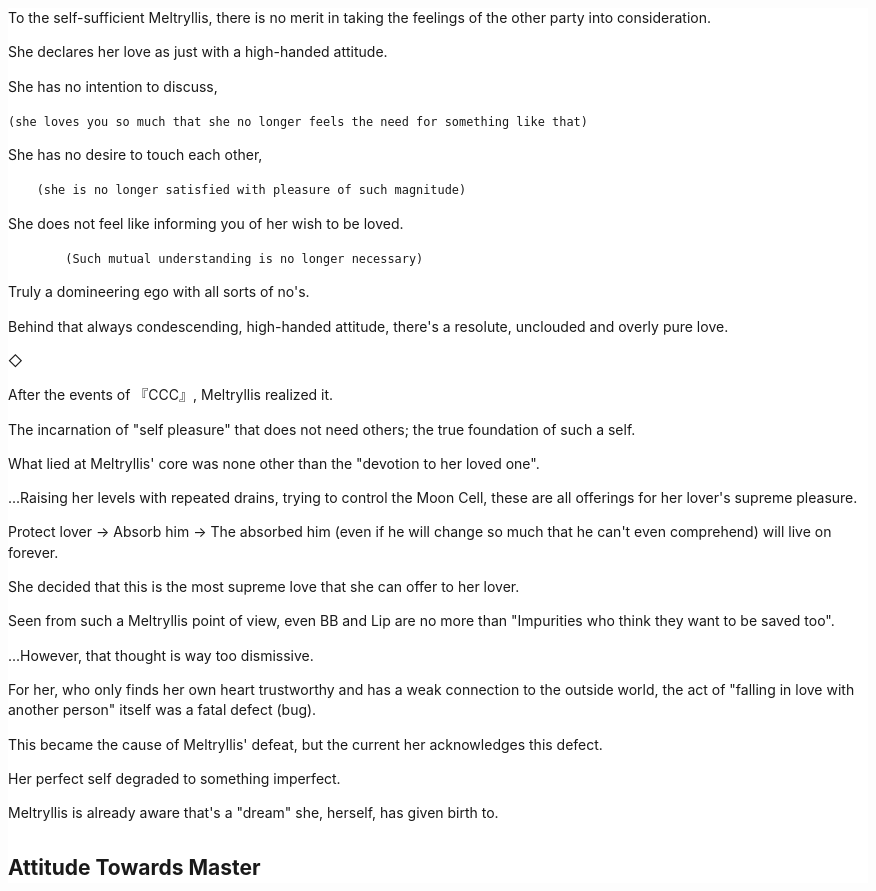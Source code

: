 To the self-sufficient Meltryllis, there is no merit in taking the feelings of the other party into consideration.  
  
She declares her love as just with a high-handed attitude.  
  
She has no intention to discuss,  
  
	(she loves you so much that she no longer feels the need for something like that)  
  
She has no desire to touch each other,  
  
		(she is no longer satisfied with pleasure of such magnitude)  
  
She does not feel like informing you of her wish to be loved.  
  
			(Such mutual understanding is no longer necessary)  
  
  
  
  
  
Truly a domineering ego with all sorts of no's.  
  
Behind that always condescending, high-handed attitude, there's a resolute, unclouded and overly pure love.  
  
  
  
◇  
  
  
  
After the events of 『CCC』, Meltryllis realized it.  
  
The incarnation of "self pleasure" that does not need others; the true foundation of such a self.  
  
What lied at Meltryllis' core was none other than the "devotion to her loved one".  
  
  
  
...Raising her levels with repeated drains, trying to control the Moon Cell, these are all offerings for her lover's supreme pleasure.  
  
Protect lover -> Absorb him -> The absorbed him (even if he will change so much that he can't even comprehend) will live on forever.  
  
She decided that this is the most supreme love that she can offer to her lover.  
  
Seen from such a Meltryllis point of view, even BB and Lip are no more than "Impurities who think they want to be saved too".  
  
...However, that thought is way too dismissive.  
  
For her, who only finds her own heart trustworthy and has a weak connection to the outside world, the act of "falling in love with another person" itself was a fatal defect (bug).  
  
  
  
This became the cause of Meltryllis' defeat, but the current her acknowledges this defect.  
  
Her perfect self degraded to something imperfect.  
  
Meltryllis is already aware that's a "dream" she, herself, has given birth to.  
  
## Attitude Towards Master  
  
